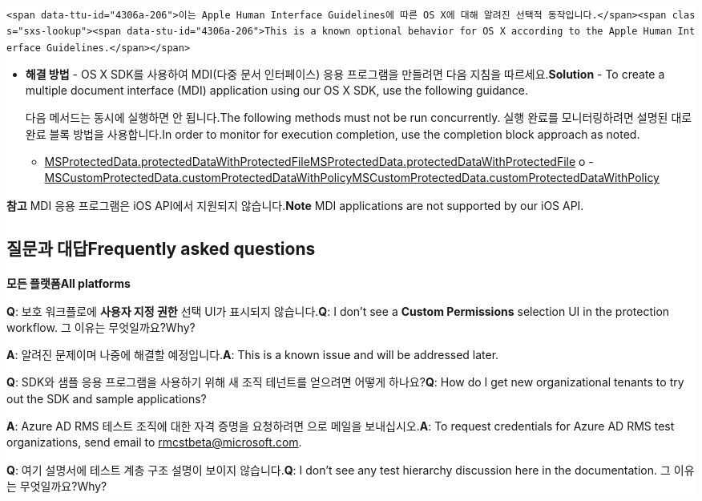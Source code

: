     <span data-ttu-id="4306a-206">이는 Apple Human Interface Guidelines에 따른 OS X에 대해 알려진 선택적 동작입니다.</span><span class="sxs-lookup"><span data-stu-id="4306a-206">This is a known optional behavior for OS X according to the Apple Human Interface Guidelines.</span></span>

-   <span data-ttu-id="4306a-207">**해결 방법** - OS X SDK를 사용하여 MDI(다중 문서 인터페이스) 응용 프로그램을 만들려면 다음 지침을 따르세요.</span><span class="sxs-lookup"><span data-stu-id="4306a-207">**Solution** - To create a multiple document interface (MDI) application using our OS X SDK, use the following guidance.</span></span>

    <span data-ttu-id="4306a-208">다음 메서드는 동시에 실행하면 안 됩니다.</span><span class="sxs-lookup"><span data-stu-id="4306a-208">The following methods must not be run concurrently.</span></span> <span data-ttu-id="4306a-209">실행 완료를 모니터링하려면 설명된 대로 완료 블록 방법을 사용합니다.</span><span class="sxs-lookup"><span data-stu-id="4306a-209">In order to monitor for execution completion, use the completion block approach as noted.</span></span>

    - [<span data-ttu-id="4306a-210">MSProtectedData.protectedDataWithProtectedFile</span><span class="sxs-lookup"><span data-stu-id="4306a-210">MSProtectedData.protectedDataWithProtectedFile</span></span>](https://msdn.microsoft.com/library/dn758351.aspx)
o    - [<span data-ttu-id="4306a-211">MSCustomProtectedData.customProtectedDataWithPolicy</span><span class="sxs-lookup"><span data-stu-id="4306a-211">MSCustomProtectedData.customProtectedDataWithPolicy</span></span>](https://msdn.microsoft.com/library/dn758315.aspx)



<span data-ttu-id="4306a-212">**참고** MDI 응용 프로그램은 iOS API에서 지원되지 않습니다.</span><span class="sxs-lookup"><span data-stu-id="4306a-212">**Note**  MDI applications are not supported by our iOS API.</span></span>

## <a name="frequently-asked-questions"></a><span data-ttu-id="4306a-213">질문과 대답</span><span class="sxs-lookup"><span data-stu-id="4306a-213">Frequently asked questions</span></span>

<span data-ttu-id="4306a-214">**모든 플랫폼**</span><span class="sxs-lookup"><span data-stu-id="4306a-214">**All platforms**</span></span>

 <span data-ttu-id="4306a-215">**Q**: 보호 워크플로에 **사용자 지정 권한** 선택 UI가 표시되지 않습니다.</span><span class="sxs-lookup"><span data-stu-id="4306a-215">**Q**: I don’t see a **Custom Permissions** selection UI in the protection workflow.</span></span> <span data-ttu-id="4306a-216">그 이유는 무엇일까요?</span><span class="sxs-lookup"><span data-stu-id="4306a-216">Why?</span></span>

<span data-ttu-id="4306a-217">**A**: 알려진 문제이며 나중에 해결할 예정입니다.</span><span class="sxs-lookup"><span data-stu-id="4306a-217">**A**: This is a known issue and will be addressed later.</span></span>

<span data-ttu-id="4306a-218">**Q**: SDK와 샘플 응용 프로그램을 사용하기 위해 새 조직 테넌트를 얻으려면 어떻게 하나요?</span><span class="sxs-lookup"><span data-stu-id="4306a-218">**Q**: How do I get new organizational tenants to try out the SDK and sample applications?</span></span>

<span data-ttu-id="4306a-219">**A**: Azure AD RMS 테스트 조직에 대한 자격 증명을 요청하려면 <rmcstbeta
                                                                                     microsoft.com>으로 메일을 보내십시오.</span><span class="sxs-lookup"><span data-stu-id="4306a-219">**A**: To request credentials for Azure AD RMS test organizations, send email to <rmcstbeta@microsoft.com>.</span></span>

<span data-ttu-id="4306a-220">**Q**: 여기 설명서에 테스트 계층 구조 설명이 보이지 않습니다.</span><span class="sxs-lookup"><span data-stu-id="4306a-220">**Q**: I don’t see any test hierarchy discussion here in the documentation.</span></span> <span data-ttu-id="4306a-221">그 이유는 무엇일까요?</span><span class="sxs-lookup"><span data-stu-id="4306a-221">Why?</span></span>
